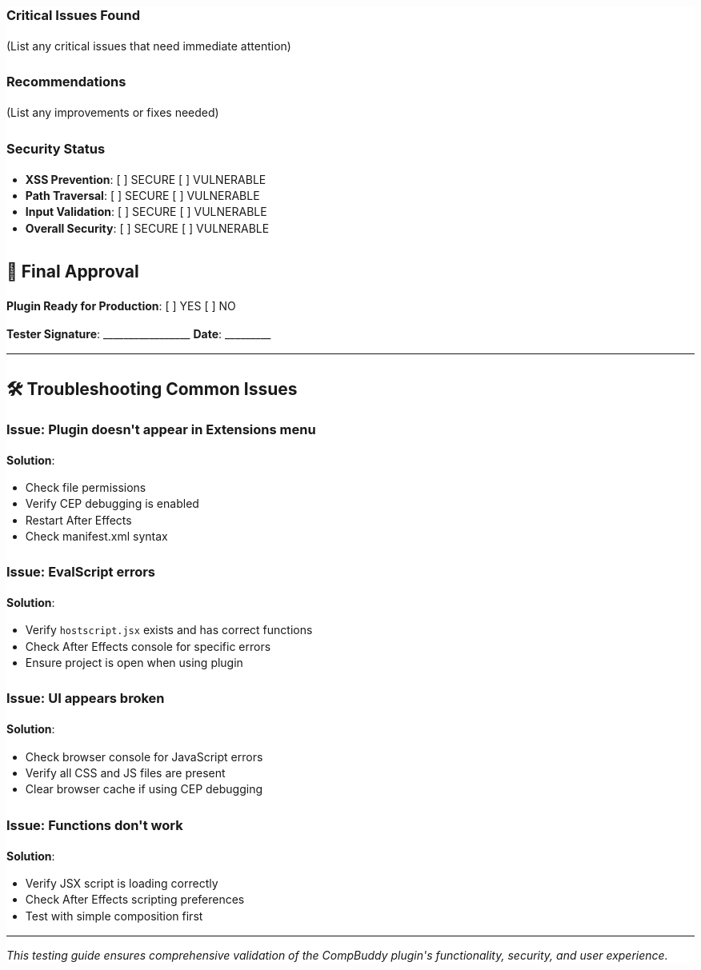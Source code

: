 ### Critical Issues Found
(List any critical issues that need immediate attention)

### Recommendations
(List any improvements or fixes needed)

### Security Status
- **XSS Prevention**: [ ] SECURE [ ] VULNERABLE
- **Path Traversal**: [ ] SECURE [ ] VULNERABLE  
- **Input Validation**: [ ] SECURE [ ] VULNERABLE
- **Overall Security**: [ ] SECURE [ ] VULNERABLE

## 🎯 Final Approval

**Plugin Ready for Production**: [ ] YES [ ] NO

**Tester Signature**: _________________ **Date**: _________

---

## 🛠️ Troubleshooting Common Issues

### Issue: Plugin doesn't appear in Extensions menu
**Solution**: 
- Check file permissions
- Verify CEP debugging is enabled
- Restart After Effects
- Check manifest.xml syntax

### Issue: EvalScript errors
**Solution**:
- Verify `hostscript.jsx` exists and has correct functions
- Check After Effects console for specific errors
- Ensure project is open when using plugin

### Issue: UI appears broken
**Solution**:
- Check browser console for JavaScript errors
- Verify all CSS and JS files are present
- Clear browser cache if using CEP debugging

### Issue: Functions don't work
**Solution**:
- Verify JSX script is loading correctly
- Check After Effects scripting preferences
- Test with simple composition first

---

*This testing guide ensures comprehensive validation of the CompBuddy plugin's functionality, security, and user experience.*
